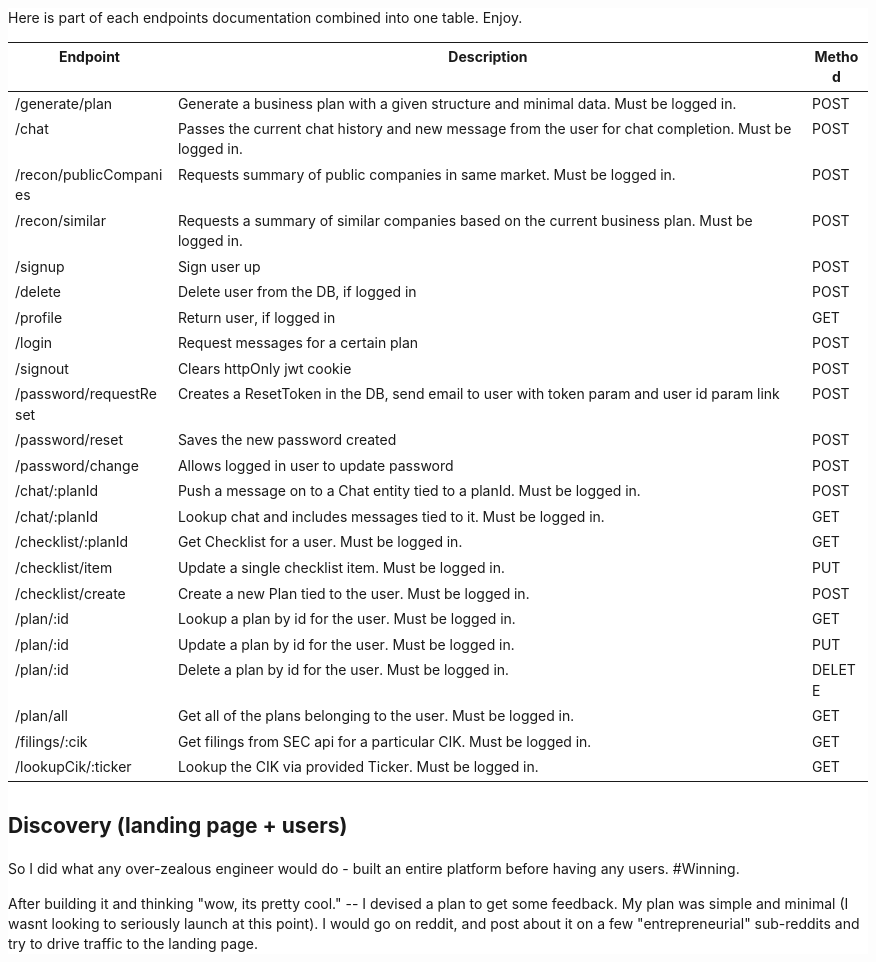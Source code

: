Here is part of each endpoints documentation combined into one table. Enjoy.


| Endpoint     | Description | Method |
| ----------- | ----------- | ----------- | 
| /generate/plan | Generate a business plan with a given structure and minimal data. Must be logged in. | POST |
| /chat | Passes the current chat history and new message from the user for chat completion. Must be logged in. | POST |
| /recon/publicCompanies | Requests summary of public companies in same market. Must be logged in. | POST | 
| /recon/similar | Requests a summary of similar companies based on the current business plan. Must be logged in. | POST |
| /signup | Sign user up | POST | 
| /delete | Delete user from the DB, if logged in | POST |
| /profile | Return user, if logged in | GET |
| /login | Request messages for a certain plan | POST |
| /signout | Clears httpOnly jwt cookie  | POST |
| /password/requestReset | Creates a ResetToken in the DB, send email to user with token param and user id param link | POST | 
| /password/reset | Saves the new password created | POST | 
| /password/change | Allows logged in user to update password | POST |
| /chat/:planId | Push a message on to a Chat entity tied to a planId. Must be logged in. | POST | 
| /chat/:planId | Lookup chat and includes messages tied to it. Must be logged in. | GET | 
| /checklist/:planId | Get Checklist for a user. Must be logged in. | GET |
| /checklist/item | Update a single checklist item. Must be logged in. | PUT |
| /checklist/create | Create a new Plan tied to the user. Must be logged in. | POST | 
| /plan/:id | Lookup a plan by id for the user. Must be logged in. | GET |
| /plan/:id | Update a plan by id for the user. Must be logged in. | PUT | 
| /plan/:id | Delete a plan by id for the user. Must be logged in. | DELETE | 
| /plan/all | Get all of the plans belonging to the user. Must be logged in. | GET |
| /filings/:cik | Get filings from SEC api for a particular CIK. Must be logged in. | GET |
| /lookupCik/:ticker | Lookup the CIK via provided Ticker. Must be logged in. | GET |

## Discovery (landing page + users)

So I did what any over-zealous engineer would do - built an entire platform before having any users. #Winning. 

After building it and thinking "wow, its pretty cool." -- I devised a plan to get some feedback. My plan was simple and minimal (I wasnt looking to seriously launch at this point). I would go on reddit, and post about it on a few "entrepreneurial" sub-reddits and try to drive traffic to the landing page. 
